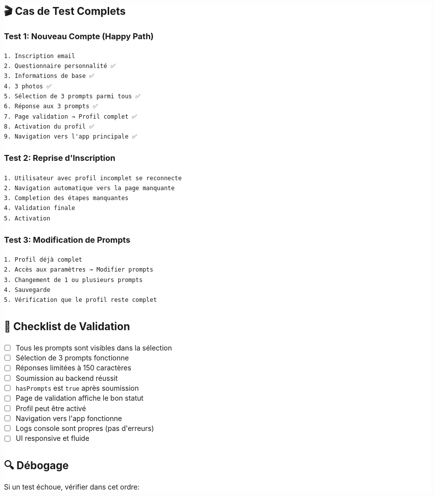 ## 🎬 Cas de Test Complets

### Test 1: Nouveau Compte (Happy Path)
```
1. Inscription email
2. Questionnaire personnalité ✅
3. Informations de base ✅
4. 3 photos ✅
5. Sélection de 3 prompts parmi tous ✅
6. Réponse aux 3 prompts ✅
7. Page validation → Profil complet ✅
8. Activation du profil ✅
9. Navigation vers l'app principale ✅
```

### Test 2: Reprise d'Inscription
```
1. Utilisateur avec profil incomplet se reconnecte
2. Navigation automatique vers la page manquante
3. Completion des étapes manquantes
4. Validation finale
5. Activation
```

### Test 3: Modification de Prompts
```
1. Profil déjà complet
2. Accès aux paramètres → Modifier prompts
3. Changement de 1 ou plusieurs prompts
4. Sauvegarde
5. Vérification que le profil reste complet
```

## 📝 Checklist de Validation

- [ ] Tous les prompts sont visibles dans la sélection
- [ ] Sélection de 3 prompts fonctionne
- [ ] Réponses limitées à 150 caractères
- [ ] Soumission au backend réussit
- [ ] `hasPrompts` est `true` après soumission
- [ ] Page de validation affiche le bon statut
- [ ] Profil peut être activé
- [ ] Navigation vers l'app fonctionne
- [ ] Logs console sont propres (pas d'erreurs)
- [ ] UI responsive et fluide

## 🔍 Débogage

Si un test échoue, vérifier dans cet ordre:
